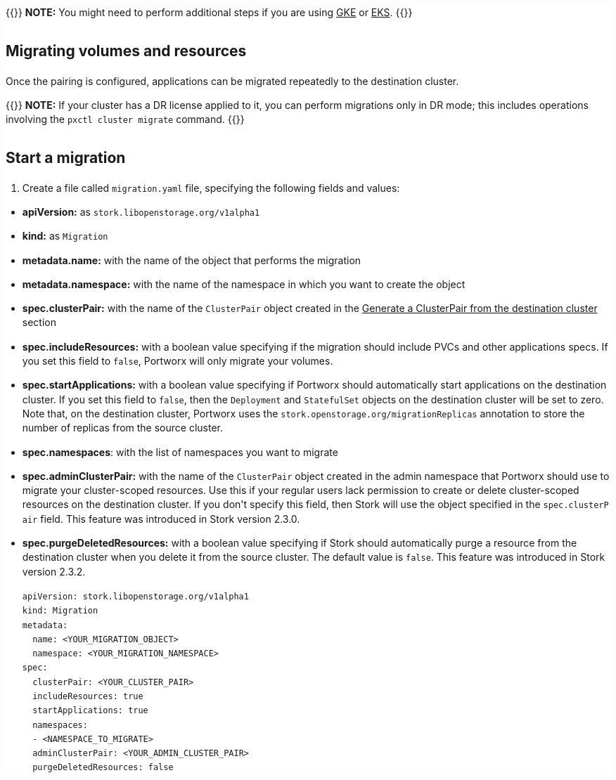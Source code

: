 {{<info>}}
**NOTE:** You might need to perform additional steps if you are using [GKE](/operations/operate-kubernetes/migration/gke) or [EKS](/operations/operate-kubernetes/migration/eks).
{{</info>}}


## Migrating volumes and resources

Once the pairing is configured, applications can be migrated repeatedly to the destination cluster.

{{<info>}}
**NOTE:** If your cluster has a DR license applied to it, you can perform migrations only in DR mode; this includes operations involving the `pxctl cluster migrate` command.
{{</info>}}


## Start a migration

1. Create a file called `migration.yaml` file, specifying the following fields and values:

  * **apiVersion:** as `stork.libopenstorage.org/v1alpha1`
  * **kind:** as `Migration`
  * **metadata.name:** with the name of the object that performs the migration
  * **metadata.namespace:** with the name of the namespace in which you want to create the object
  * **spec.clusterPair:** with the name of the `ClusterPair` object created in the [Generate a ClusterPair from the destination cluster](#generate-a-clusterpair-from-the-destination-cluster) section
  * **spec.includeResources:** with a boolean value specifying if the migration should include PVCs and other applications specs. If you set this field to `false`, Portworx will only migrate your volumes.
  * **spec.startApplications:** with a boolean value specifying if Portworx should automatically start applications on the destination cluster. If you set this field to `false`, then the `Deployment` and `StatefulSet` objects on the destination cluster will be set to zero. Note that, on the destination cluster, Portworx uses the `stork.openstorage.org/migrationReplicas` annotation to store the number of replicas from the source cluster.
  * **spec.namespaces**: with the list of namespaces you want to migrate
  * **spec.adminClusterPair:** with the name of the `ClusterPair` object created in the admin namespace that Portworx should use to migrate your cluster-scoped resources. Use this if your regular users lack permission to create or delete cluster-scoped resources on the destination cluster. If you don't specify this field, then Stork will use the object specified in the `spec.clusterPair` field. This feature was introduced in Stork version 2.3.0.
  * **spec.purgeDeletedResources:** with a boolean value specifying if Stork should automatically purge a resource from the destination cluster when you delete it from the source cluster. The default value is `false`. This feature was introduced in Stork version 2.3.2.

    ```text
    apiVersion: stork.libopenstorage.org/v1alpha1
    kind: Migration
    metadata:
      name: <YOUR_MIGRATION_OBJECT>
      namespace: <YOUR_MIGRATION_NAMESPACE>
    spec:
      clusterPair: <YOUR_CLUSTER_PAIR>
      includeResources: true
      startApplications: true
      namespaces:
      - <NAMESPACE_TO_MIGRATE>
      adminClusterPair: <YOUR_ADMIN_CLUSTER_PAIR>
      purgeDeletedResources: false
    ```
